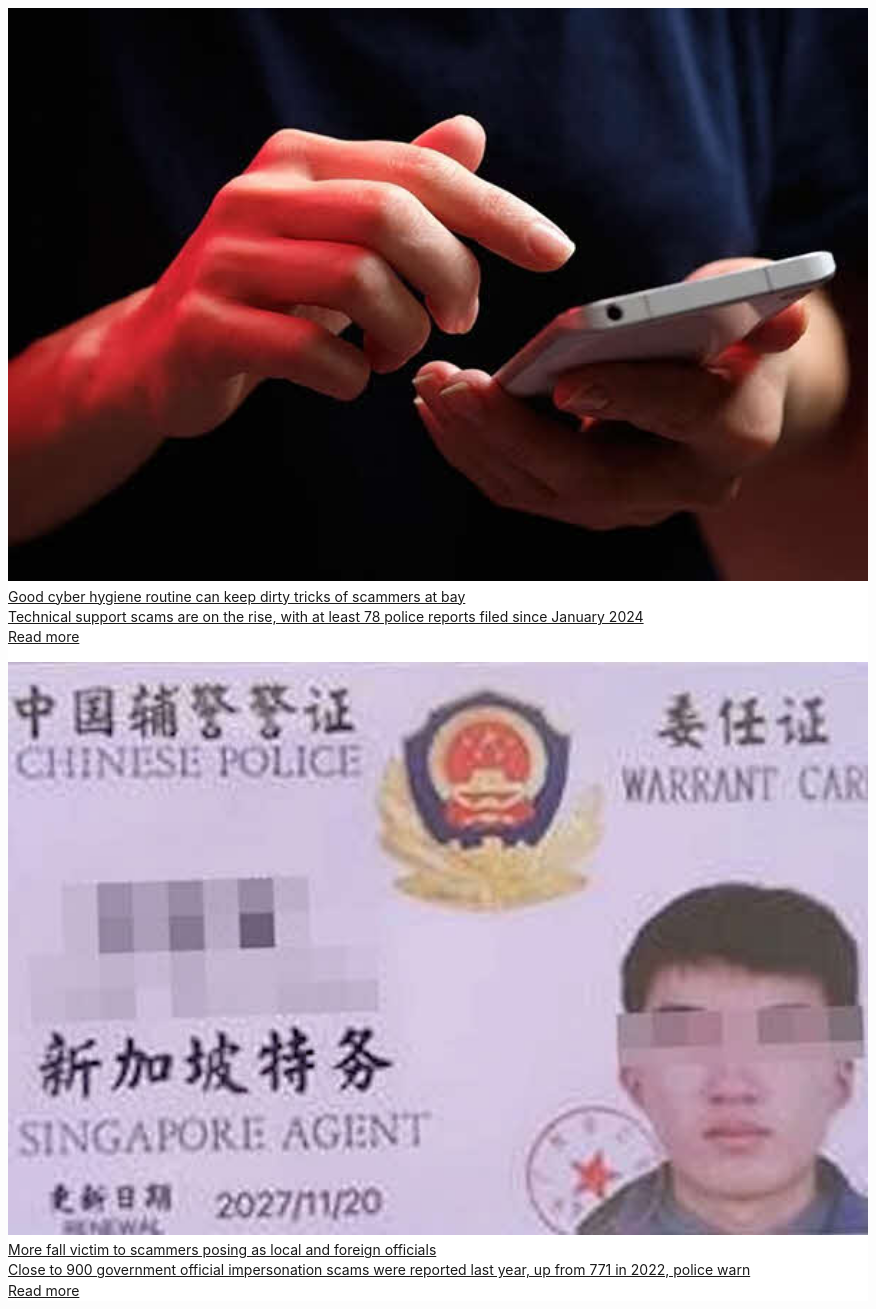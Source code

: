 </a><a rel="noopener noreferrer nofollow" href="https://go.gov.sg/start11" class="isomer-card"><div class="isomer-card-image"><div class="isomer-image-wrapper"><img style="width: 100%" height="auto" width="100%" alt="image" src="/images/ST Article/st11.jpg"></div></div><div class="isomer-card-body"><div class="isomer-card-title">Good cyber hygiene routine can keep dirty tricks of scammers at bay</div><div class="isomer-card-description">Technical support scams are on the rise, with at least 78 police reports filed since January 2024</div><div class="isomer-card-link">Read more</div></div></a>
<a rel="noopener noreferrer nofollow" href="https://go.gov.sg/start12" class="isomer-card">
<div class="isomer-card-image">
<div class="isomer-image-wrapper">
<img style="width: 100%" height="auto" width="100%" alt="image" src="/images/ST Article/st12.jpg">
</div>
</div>
<div class="isomer-card-body">
<div class="isomer-card-title">More fall victim to scammers posing as local and foreign officials</div>
<div class="isomer-card-description">Close to 900 government official impersonation scams were reported last
year, up from 771 in 2022, police warn</div>
<div class="isomer-card-link">Read more</div>
</div>
</a>
</div>
<p></p>